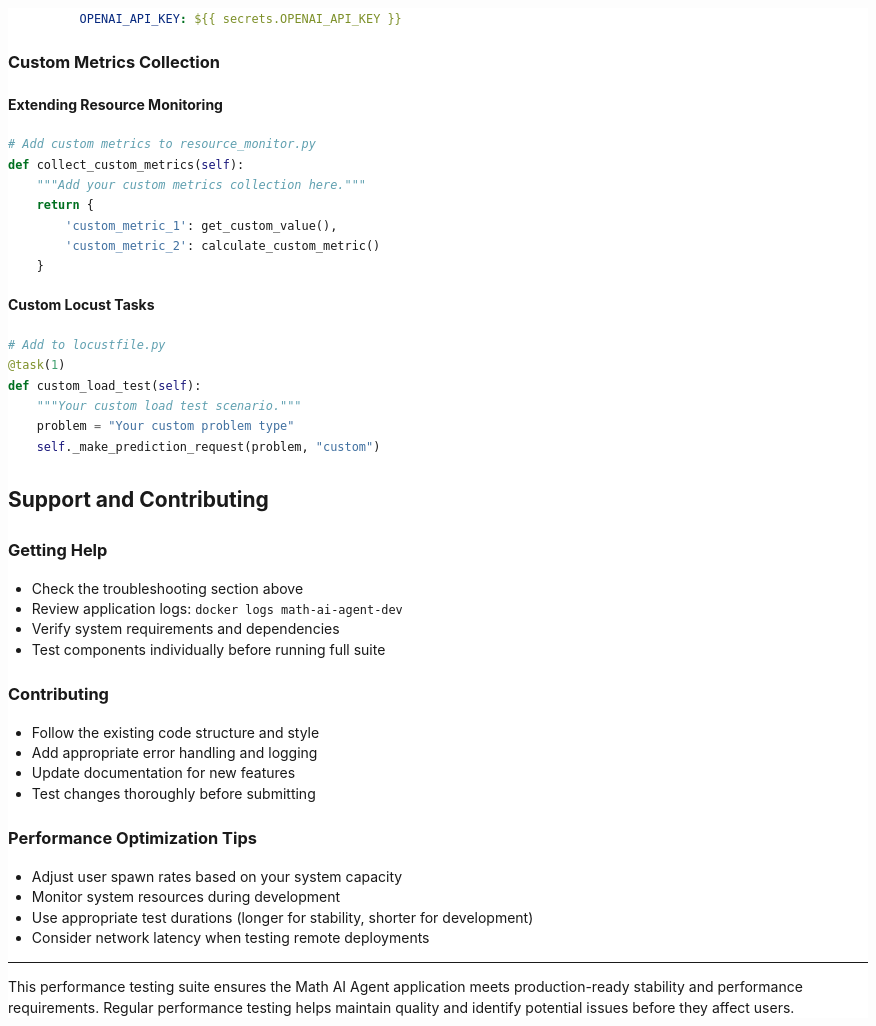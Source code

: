```yaml
          OPENAI_API_KEY: ${{ secrets.OPENAI_API_KEY }}
```

### Custom Metrics Collection

#### Extending Resource Monitoring
```python
# Add custom metrics to resource_monitor.py
def collect_custom_metrics(self):
    """Add your custom metrics collection here."""
    return {
        'custom_metric_1': get_custom_value(),
        'custom_metric_2': calculate_custom_metric()
    }
```

#### Custom Locust Tasks
```python
# Add to locustfile.py
@task(1)
def custom_load_test(self):
    """Your custom load test scenario."""
    problem = "Your custom problem type"
    self._make_prediction_request(problem, "custom")
```

## Support and Contributing

### Getting Help
- Check the troubleshooting section above
- Review application logs: `docker logs math-ai-agent-dev`
- Verify system requirements and dependencies
- Test components individually before running full suite

### Contributing
- Follow the existing code structure and style
- Add appropriate error handling and logging
- Update documentation for new features
- Test changes thoroughly before submitting

### Performance Optimization Tips
- Adjust user spawn rates based on your system capacity
- Monitor system resources during development
- Use appropriate test durations (longer for stability, shorter for development)
- Consider network latency when testing remote deployments

---

This performance testing suite ensures the Math AI Agent application meets production-ready stability and performance requirements. Regular performance testing helps maintain quality and identify potential issues before they affect users.